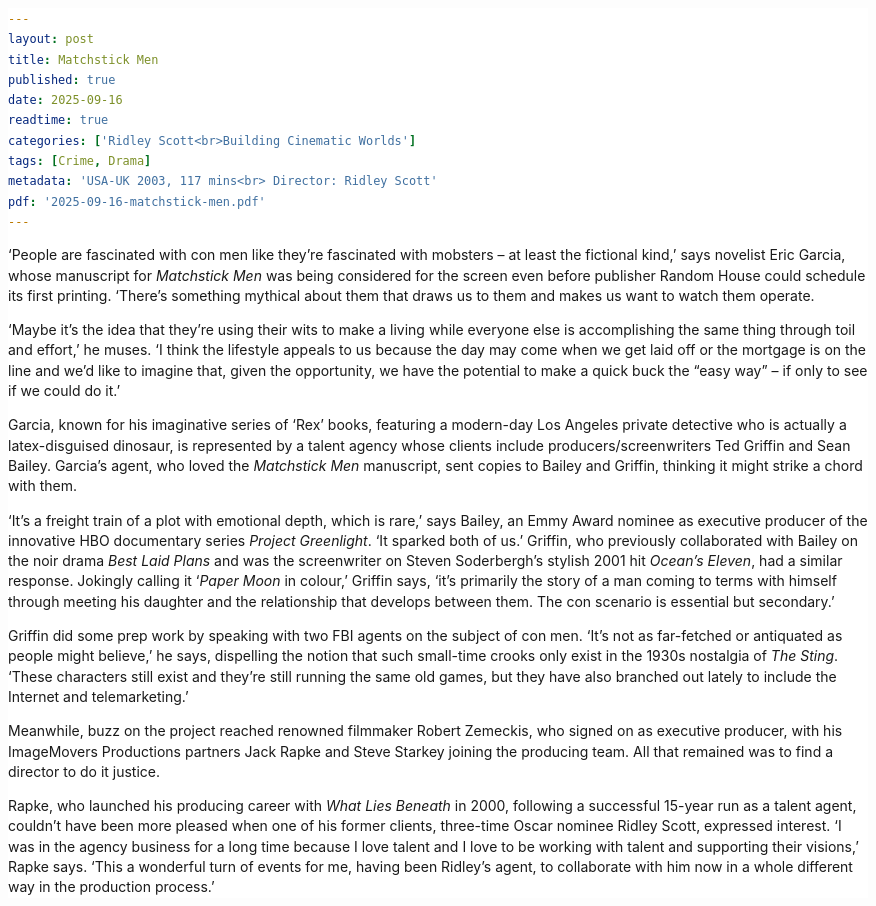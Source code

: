 ```yaml
---
layout: post
title: Matchstick Men
published: true
date: 2025-09-16
readtime: true
categories: ['Ridley Scott<br>Building Cinematic Worlds']
tags: [Crime, Drama]
metadata: 'USA-UK 2003, 117 mins<br> Director: Ridley Scott'
pdf: '2025-09-16-matchstick-men.pdf'
---
```


‘People are fascinated with con men like they’re fascinated with mobsters – at least the fictional kind,’ says novelist Eric Garcia, whose manuscript for _Matchstick Men_ was being considered for the screen even before publisher Random House could schedule its first printing. ‘There’s something mythical about them that draws us to them and makes us want to watch them operate.

‘Maybe it’s the idea that they’re using their wits to make a living while everyone else is accomplishing the same thing through toil and effort,’ he muses. ‘I think the lifestyle appeals to us because the day may come when we get laid off or the mortgage is on the line and we’d like to imagine that, given the opportunity, we have the potential to make a quick buck the “easy way” – if only to see if we could do it.’

Garcia, known for his imaginative series of ‘Rex’ books, featuring a modern-day Los Angeles private detective who is actually a latex-disguised dinosaur, is represented by a talent agency whose clients include producers/screenwriters Ted Griffin and Sean Bailey. Garcia’s agent, who loved the _Matchstick Men_ manuscript, sent copies to Bailey and Griffin, thinking it might strike a chord with them.

‘It’s a freight train of a plot with emotional depth, which is rare,’ says Bailey, an Emmy Award nominee as executive producer of the innovative HBO documentary series _Project Greenlight_. ‘It sparked both of us.’ Griffin, who previously collaborated with Bailey on the noir drama _Best Laid Plans_ and was the screenwriter on Steven Soderbergh’s stylish 2001 hit _Ocean’s Eleven_, had a similar response. Jokingly calling it ‘_Paper Moon_ in colour,’ Griffin says, ‘it’s primarily the story of a man coming to terms with himself through meeting his daughter and the relationship that develops between them. The con scenario is essential but secondary.’

Griffin did some prep work by speaking with two FBI agents on the subject of con men. ‘It’s not as far-fetched or antiquated as people might believe,’ he says, dispelling the notion that such small-time crooks only exist in the 1930s nostalgia of _The Sting_. ‘These characters still exist and they’re still running the same old games, but they have also branched out lately to include the Internet and telemarketing.’

Meanwhile, buzz on the project reached renowned filmmaker Robert Zemeckis, who signed on as executive producer, with his ImageMovers Productions partners Jack Rapke and Steve Starkey joining the producing team. All that remained was to find a director to do it justice.

Rapke, who launched his producing career with _What Lies Beneath_ in 2000, following a successful 15-year run as a talent agent, couldn’t have been more pleased when one of his former clients, three-time Oscar nominee Ridley Scott, expressed interest. ‘I was in the agency business for a long time because I love talent and I love to be working with talent and supporting their visions,’ Rapke says. ‘This a wonderful turn of events for me, having been Ridley’s agent, to collaborate with him now in a whole different way in the production process.’
